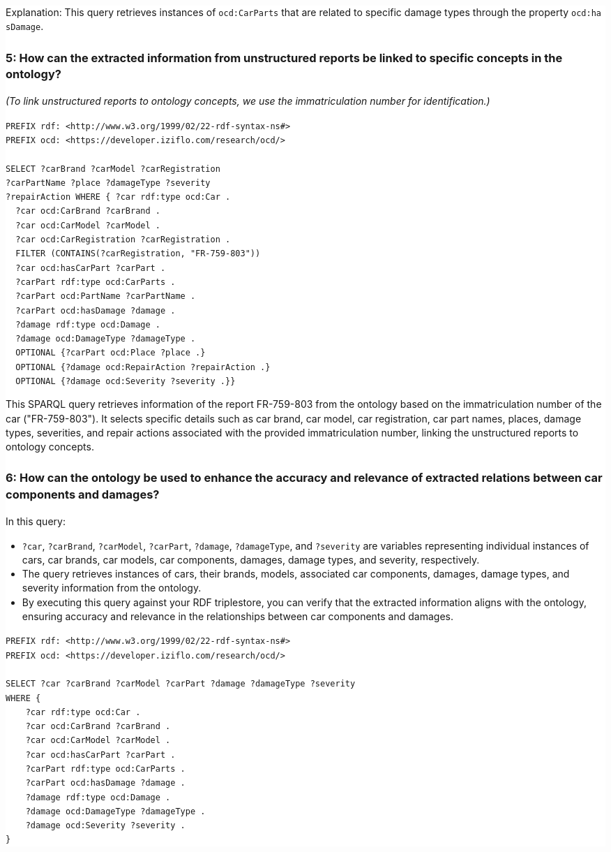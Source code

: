 Explanation: This query retrieves instances of `ocd:CarParts` that are related to specific damage types through the property `ocd:hasDamage`.

### 5: How can the extracted information from unstructured reports be linked to specific concepts in the ontology?
*(To link unstructured reports to ontology concepts, we use the immatriculation number for identification.)*
```sparql
PREFIX rdf: <http://www.w3.org/1999/02/22-rdf-syntax-ns#>
PREFIX ocd: <https://developer.iziflo.com/research/ocd/>

SELECT ?carBrand ?carModel ?carRegistration 
?carPartName ?place ?damageType ?severity 
?repairAction WHERE { ?car rdf:type ocd:Car .
  ?car ocd:CarBrand ?carBrand .
  ?car ocd:CarModel ?carModel .
  ?car ocd:CarRegistration ?carRegistration .
  FILTER (CONTAINS(?carRegistration, "FR-759-803"))
  ?car ocd:hasCarPart ?carPart .
  ?carPart rdf:type ocd:CarParts .
  ?carPart ocd:PartName ?carPartName .
  ?carPart ocd:hasDamage ?damage .
  ?damage rdf:type ocd:Damage .
  ?damage ocd:DamageType ?damageType .
  OPTIONAL {?carPart ocd:Place ?place .}
  OPTIONAL {?damage ocd:RepairAction ?repairAction .}
  OPTIONAL {?damage ocd:Severity ?severity .}}
```
This SPARQL query retrieves information of the report FR-759-803 from the ontology based on the immatriculation number of the car ("FR-759-803"). It selects specific details such as car brand, car model, car registration, car part names, places, damage types, severities, and repair actions associated with the provided immatriculation number, linking the unstructured reports to ontology concepts.

### 6: How can the ontology be used to enhance the accuracy and relevance of extracted relations between car components and damages?
In this query:

- `?car`, `?carBrand`, `?carModel`, `?carPart`, `?damage`, `?damageType`, and `?severity` are variables representing individual instances of cars, car brands, car models, car components, damages, damage types, and severity, respectively.
- The query retrieves instances of cars, their brands, models, associated car components, damages, damage types, and severity information from the ontology.
- By executing this query against your RDF triplestore, you can verify that the extracted information aligns with the ontology, ensuring accuracy and relevance in the relationships between car components and damages.

```sparql
PREFIX rdf: <http://www.w3.org/1999/02/22-rdf-syntax-ns#>
PREFIX ocd: <https://developer.iziflo.com/research/ocd/>

SELECT ?car ?carBrand ?carModel ?carPart ?damage ?damageType ?severity
WHERE {
    ?car rdf:type ocd:Car .
    ?car ocd:CarBrand ?carBrand .
    ?car ocd:CarModel ?carModel .
    ?car ocd:hasCarPart ?carPart .
    ?carPart rdf:type ocd:CarParts .
    ?carPart ocd:hasDamage ?damage .
    ?damage rdf:type ocd:Damage .
    ?damage ocd:DamageType ?damageType .
    ?damage ocd:Severity ?severity .
}

```